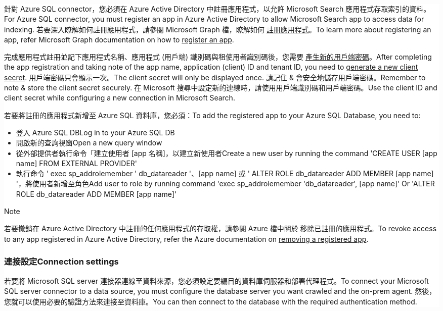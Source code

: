<span data-ttu-id="22f9a-122">針對 Azure SQL connector，您必須在 Azure Active Directory 中註冊應用程式，以允許 Microsoft Search 應用程式存取索引的資料。</span><span class="sxs-lookup"><span data-stu-id="22f9a-122">For Azure SQL connector, you must register an app in Azure Active Directory to allow Microsoft Search app to access data for indexing.</span></span> <span data-ttu-id="22f9a-123">若要深入瞭解如何註冊應用程式，請參閱 Microsoft Graph 檔，瞭解如何 [註冊應用程式](https://docs.microsoft.com/graph/auth-register-app-v2)。</span><span class="sxs-lookup"><span data-stu-id="22f9a-123">To learn more about registering an app, refer Microsoft Graph documentation on how to [register an app](https://docs.microsoft.com/graph/auth-register-app-v2).</span></span>

<span data-ttu-id="22f9a-124">完成應用程式註冊並記下應用程式名稱、應用程式 (用戶端) 識別碼與租使用者識別碼後，您需要 [產生新的用戶端密碼](https://docs.microsoft.com/azure/healthcare-apis/register-confidential-azure-ad-client-app#application-secret)。</span><span class="sxs-lookup"><span data-stu-id="22f9a-124">After completing the app registration and taking note of the app name, application (client) ID and tenant ID, you need to [generate a new client secret](https://docs.microsoft.com/azure/healthcare-apis/register-confidential-azure-ad-client-app#application-secret).</span></span> <span data-ttu-id="22f9a-125">用戶端密碼只會顯示一次。</span><span class="sxs-lookup"><span data-stu-id="22f9a-125">The client secret will only be displayed once.</span></span> <span data-ttu-id="22f9a-126">請記住 & 會安全地儲存用戶端密碼。</span><span class="sxs-lookup"><span data-stu-id="22f9a-126">Remember to note & store the client secret securely.</span></span> <span data-ttu-id="22f9a-127">在 Microsoft 搜尋中設定新的連線時，請使用用戶端識別碼和用戶端密碼。</span><span class="sxs-lookup"><span data-stu-id="22f9a-127">Use the client ID and client secret while configuring a new connection in Microsoft Search.</span></span>

<span data-ttu-id="22f9a-128">若要將註冊的應用程式新增至 Azure SQL 資料庫，您必須：</span><span class="sxs-lookup"><span data-stu-id="22f9a-128">To add the registered app to your Azure SQL Database, you need to:</span></span>

- <span data-ttu-id="22f9a-129">登入 Azure SQL DB</span><span class="sxs-lookup"><span data-stu-id="22f9a-129">Log in to your Azure SQL DB</span></span>
- <span data-ttu-id="22f9a-130">開啟新的查詢視窗</span><span class="sxs-lookup"><span data-stu-id="22f9a-130">Open a new query window</span></span>
- <span data-ttu-id="22f9a-131">從外部提供者執行命令「建立使用者 [app 名稱]，以建立新使用者</span><span class="sxs-lookup"><span data-stu-id="22f9a-131">Create a new user by running the command 'CREATE USER [app name] FROM EXTERNAL PROVIDER'</span></span>
- <span data-ttu-id="22f9a-132">執行命令 ' exec sp_addrolemember ' db_datareader '、[app name] 或 ' ALTER ROLE db_datareader ADD MEMBER [app name] '，將使用者新增至角色</span><span class="sxs-lookup"><span data-stu-id="22f9a-132">Add user to role by running command 'exec sp_addrolemember 'db_datareader', [app name]'  Or  'ALTER ROLE db_datareader ADD MEMBER [app name]'</span></span>

>[!NOTE]
><span data-ttu-id="22f9a-133">若要撤銷在 Azure Active Directory 中註冊的任何應用程式的存取權，請參閱 Azure 檔中關於 [移除已註冊的應用程式](https://docs.microsoft.com/azure/active-directory/develop/quickstart-remove-app)。</span><span class="sxs-lookup"><span data-stu-id="22f9a-133">To revoke access to any app registered in Azure Active Directory, refer the Azure documentation on [removing a registered app](https://docs.microsoft.com/azure/active-directory/develop/quickstart-remove-app).</span></span>

### <a name="connection-settings"></a><span data-ttu-id="22f9a-134">連接設定</span><span class="sxs-lookup"><span data-stu-id="22f9a-134">Connection settings</span></span>

<span data-ttu-id="22f9a-135">若要將 Microsoft SQL server 連接器連線至資料來源，您必須設定要編目的資料庫伺服器和部署代理程式。</span><span class="sxs-lookup"><span data-stu-id="22f9a-135">To connect your Microsoft SQL server connector to a data source, you must configure the database server you want crawled and the on-prem agent.</span></span> <span data-ttu-id="22f9a-136">然後，您就可以使用必要的驗證方法來連接至資料庫。</span><span class="sxs-lookup"><span data-stu-id="22f9a-136">You can then connect to the database with the required authentication method.</span></span>
